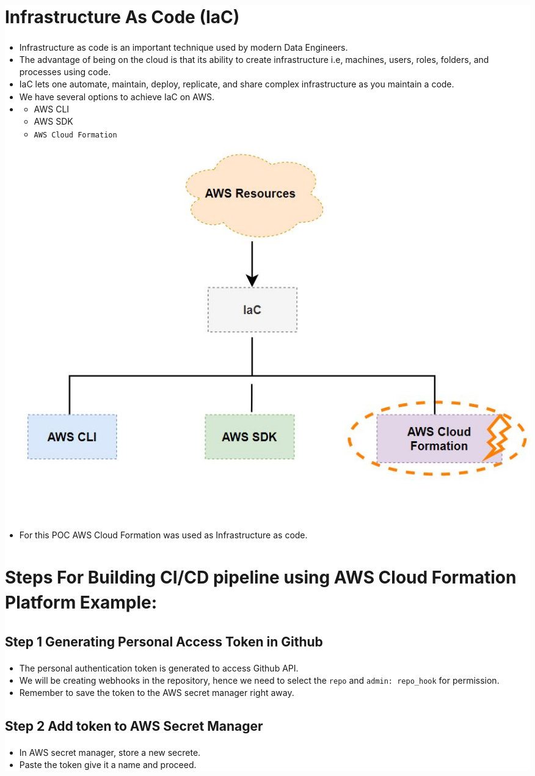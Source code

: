




# Infrastructure As Code (IaC)
- Infrastructure as code is an important technique used by modern Data Engineers. 
- The advantage of being on the cloud is that its ability to create infrastructure i.e, machines, users, roles, folders, and processes using code.
- IaC lets one automate, maintain, deploy, replicate, and share complex infrastructure as you maintain a code.
- We have several options to achieve IaC on AWS.
 - - AWS CLI
   - AWS SDK
   - `AWS Cloud Formation`

![Iac image](AWS/iacimage.JPG)
- For this POC AWS Cloud Formation was used as Infrastructure as code.



# Steps For Building CI/CD pipeline using AWS Cloud Formation Platform Example:
## Step 1 Generating Personal Access Token in Github
* The personal authentication token is generated to access Github API.
* We will be creating webhooks in the repository, hence we need to select the `repo` and `admin: repo_hook` for permission.
* Remember to save the token to the AWS secret manager right away.
## Step 2 Add token to AWS Secret Manager
* In AWS secret manager, store a new secrete.
* Paste the token give it a name and proceed.